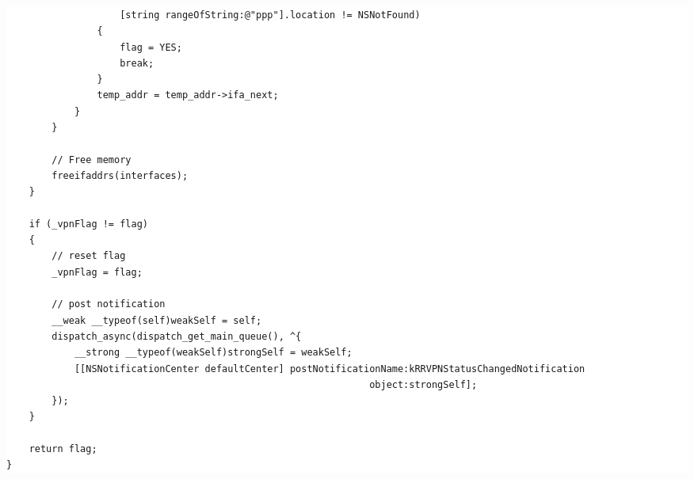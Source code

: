 ``` objc
                    [string rangeOfString:@"ppp"].location != NSNotFound)
                {
                    flag = YES;
                    break;
                }
                temp_addr = temp_addr->ifa_next;
            }
        }
        
        // Free memory
        freeifaddrs(interfaces);
    }
    
    if (_vpnFlag != flag)
    {
        // reset flag
        _vpnFlag = flag;
        
        // post notification
        __weak __typeof(self)weakSelf = self;
        dispatch_async(dispatch_get_main_queue(), ^{
            __strong __typeof(weakSelf)strongSelf = weakSelf;
            [[NSNotificationCenter defaultCenter] postNotificationName:kRRVPNStatusChangedNotification
                                                                object:strongSelf];
        });
    }
    
    return flag;
}
```

